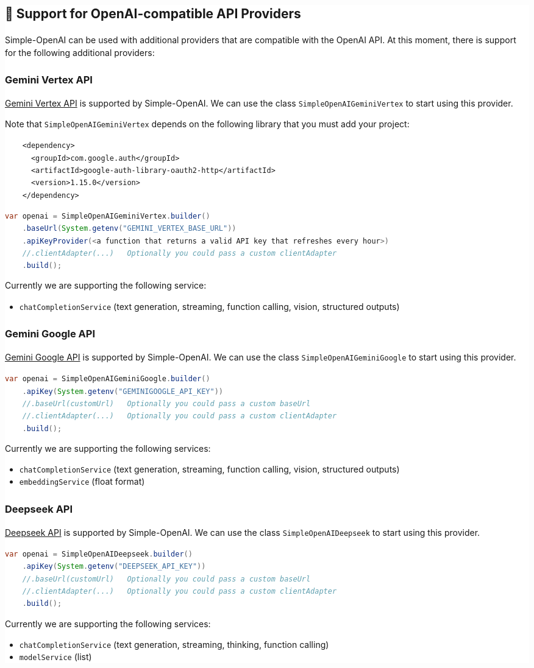 ```kotlin
```

## 👥 Support for OpenAI-compatible API Providers
Simple-OpenAI can be used with additional providers that are compatible with the OpenAI API. At this moment, there is support for the following additional providers:

### Gemini Vertex API
[Gemini Vertex API](https://cloud.google.com/vertex-ai/generative-ai/docs/model-reference/inference) is supported by Simple-OpenAI. We can use the class `SimpleOpenAIGeminiVertex` to start using this provider.

Note that `SimpleOpenAIGeminiVertex` depends on the following library that you must add your project:

```
    <dependency>
      <groupId>com.google.auth</groupId>
      <artifactId>google-auth-library-oauth2-http</artifactId>
      <version>1.15.0</version>
    </dependency>
```

```java
var openai = SimpleOpenAIGeminiVertex.builder()
    .baseUrl(System.getenv("GEMINI_VERTEX_BASE_URL"))
    .apiKeyProvider(<a function that returns a valid API key that refreshes every hour>)
    //.clientAdapter(...)   Optionally you could pass a custom clientAdapter
    .build();
```

Currently we are supporting the following service:
- `chatCompletionService` (text generation, streaming, function calling, vision, structured outputs)

### Gemini Google API
[Gemini Google API](https://ai.google.dev/gemini-api/docs/openai) is supported by Simple-OpenAI. We can use the class `SimpleOpenAIGeminiGoogle` to start using this provider.
```java
var openai = SimpleOpenAIGeminiGoogle.builder()
    .apiKey(System.getenv("GEMINIGOOGLE_API_KEY"))
    //.baseUrl(customUrl)   Optionally you could pass a custom baseUrl
    //.clientAdapter(...)   Optionally you could pass a custom clientAdapter
    .build();
```
Currently we are supporting the following services:
- `chatCompletionService` (text generation, streaming, function calling, vision, structured outputs)
- `embeddingService` (float format)

### Deepseek API
[Deepseek API](https://api-docs.deepseek.com/) is supported by Simple-OpenAI. We can use the class `SimpleOpenAIDeepseek` to start using this provider.
```java
var openai = SimpleOpenAIDeepseek.builder()
    .apiKey(System.getenv("DEEPSEEK_API_KEY"))
    //.baseUrl(customUrl)   Optionally you could pass a custom baseUrl
    //.clientAdapter(...)   Optionally you could pass a custom clientAdapter
    .build();
```
Currently we are supporting the following services:
- `chatCompletionService` (text generation, streaming, thinking, function calling)
- `modelService` (list)
